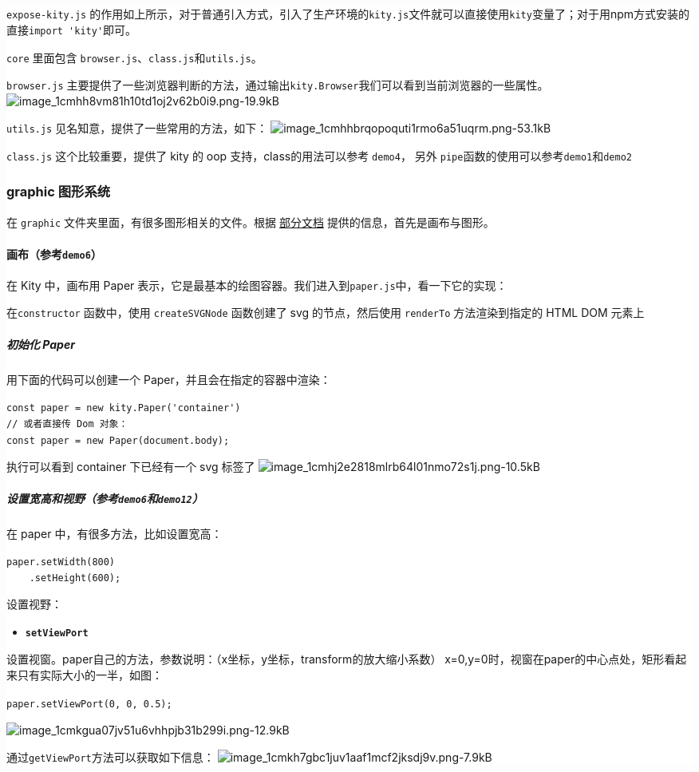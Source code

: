 `expose-kity.js` 的作用如上所示，对于普通引入方式，引入了生产环境的`kity.js`文件就可以直接使用`kity`变量了；对于用npm方式安装的直接`import 'kity'`即可。

`core` 里面包含 `browser.js`、`class.js`和`utils.js`。

`browser.js` 主要提供了一些浏览器判断的方法，通过输出`kity.Browser`我们可以看到当前浏览器的一些属性。
![image_1cmhh8vm81h10td1oj2v62b0i9.png-19.9kB](https://image.maplejoyous.cn/post/2022/10/11/2022101114163737.png)

`utils.js` 见名知意，提供了一些常用的方法，如下：
![image_1cmhhbrqopoquti1rmo6a51uqrm.png-53.1kB](https://image.maplejoyous.cn/post/2022/10/11/2022101114164545.png)

`class.js` 这个比较重要，提供了 kity 的 oop 支持，class的用法可以参考 `demo4`，
另外 `pipe`函数的使用可以参考`demo1`和`demo2`

### graphic 图形系统

在 `graphic` 文件夹里面，有很多图形相关的文件。根据 [部分文档](https://github.com/fex-team/kity/wiki) 提供的信息，首先是画布与图形。

#### 画布（参考`demo6`）

在 Kity 中，画布用 Paper 表示，它是最基本的绘图容器。我们进入到`paper.js`中，看一下它的实现：

在`constructor` 函数中，使用 `createSVGNode` 函数创建了 svg 的节点，然后使用 `renderTo` 方法渲染到指定的 HTML DOM 元素上

##### 初始化 Paper

用下面的代码可以创建一个 Paper，并且会在指定的容器中渲染：
```
const paper = new kity.Paper('container')
// 或者直接传 Dom 对象：
const paper = new Paper(document.body);

```

执行可以看到 container 下已经有一个 svg 标签了
![image_1cmhj2e2818mlrb64l01nmo72s1j.png-10.5kB](https://image.maplejoyous.cn/post/2022/10/11/2022101114165353.png)

##### 设置宽高和视野（参考`demo6`和`demo12`）

在 paper 中，有很多方法，比如设置宽高：
```
paper.setWidth(800)
    .setHeight(600);
```
设置视野：

- **`setViewPort`**

设置视窗。paper自己的方法，参数说明：（x坐标，y坐标，transform的放大缩小系数）
x=0,y=0时，视窗在paper的中心点处，矩形看起来只有实际大小的一半，如图：
```
paper.setViewPort(0, 0, 0.5);
```
![image_1cmkgua07jv51u6vhhpjb31b299i.png-12.9kB](https://image.maplejoyous.cn/post/2022/10/11/202210111417000.png)

通过`getViewPort`方法可以获取如下信息：
![image_1cmkh7gbc1juv1aaf1mcf2jksdj9v.png-7.9kB](https://image.maplejoyous.cn/post/2022/10/11/202210111417088.png)
